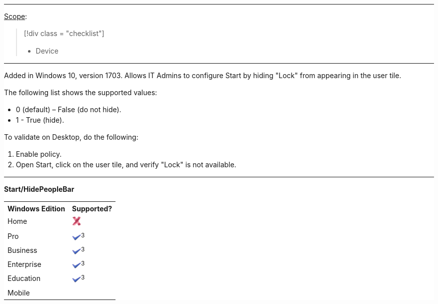 
<hr/>


[Scope](./policy-configuration-service-provider.md#policy-scope):

> [!div class = "checklist"]
> * Device

<hr/>



Added in Windows 10, version 1703. Allows IT Admins to configure Start by hiding "Lock" from appearing in the user tile.



The following list shows the supported values:

-   0 (default) – False (do not hide).
-   1 - True (hide).



To validate on Desktop, do the following:

1.   Enable policy.
2.   Open Start, click on the user tile, and verify "Lock" is not available.




<hr/>


<a href="" id="start-hidepeoplebar"></a>**Start/HidePeopleBar**  


<table>
<tr>
    <th>Windows Edition</th>
    <th>Supported?</th>
</tr>
<tr>
    <td>Home</td>
    <td><img src="images/crossmark.png" alt="cross mark" /></td>
</tr>
<tr>
    <td>Pro</td>
    <td><img src="images/checkmark.png" alt="check mark" /><sup>3</sup></td>
</tr>
<tr>
    <td>Business</td>
    <td><img src="images/checkmark.png" alt="check mark" /><sup>3</sup></td>
</tr>
<tr>
    <td>Enterprise</td>
    <td><img src="images/checkmark.png" alt="check mark" /><sup>3</sup></td>
</tr>
<tr>
    <td>Education</td>
    <td><img src="images/checkmark.png" alt="check mark" /><sup>3</sup></td>
</tr>
<tr>
    <td>Mobile</td>